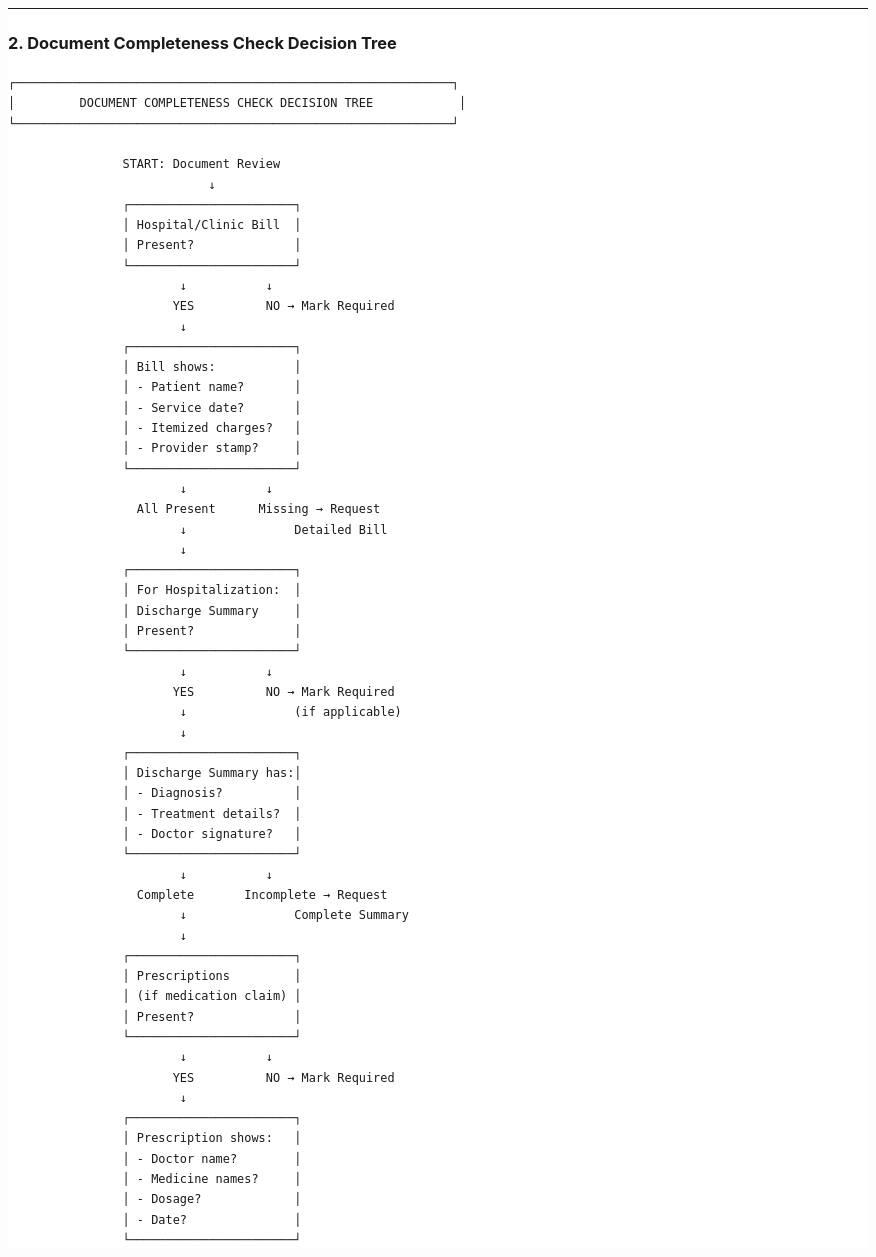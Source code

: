 
---

### 2. Document Completeness Check Decision Tree

```
┌─────────────────────────────────────────────────────────────┐
│         DOCUMENT COMPLETENESS CHECK DECISION TREE            │
└─────────────────────────────────────────────────────────────┘

                START: Document Review
                            ↓
                ┌───────────────────────┐
                │ Hospital/Clinic Bill  │
                │ Present?              │
                └───────────────────────┘
                        ↓           ↓
                       YES          NO → Mark Required
                        ↓
                ┌───────────────────────┐
                │ Bill shows:           │
                │ - Patient name?       │
                │ - Service date?       │
                │ - Itemized charges?   │
                │ - Provider stamp?     │
                └───────────────────────┘
                        ↓           ↓
                  All Present      Missing → Request
                        ↓               Detailed Bill
                        ↓
                ┌───────────────────────┐
                │ For Hospitalization:  │
                │ Discharge Summary     │
                │ Present?              │
                └───────────────────────┘
                        ↓           ↓
                       YES          NO → Mark Required
                        ↓               (if applicable)
                        ↓
                ┌───────────────────────┐
                │ Discharge Summary has:│
                │ - Diagnosis?          │
                │ - Treatment details?  │
                │ - Doctor signature?   │
                └───────────────────────┘
                        ↓           ↓
                  Complete       Incomplete → Request
                        ↓               Complete Summary
                        ↓
                ┌───────────────────────┐
                │ Prescriptions         │
                │ (if medication claim) │
                │ Present?              │
                └───────────────────────┘
                        ↓           ↓
                       YES          NO → Mark Required
                        ↓
                ┌───────────────────────┐
                │ Prescription shows:   │
                │ - Doctor name?        │
                │ - Medicine names?     │
                │ - Dosage?             │
                │ - Date?               │
                └───────────────────────┘
```